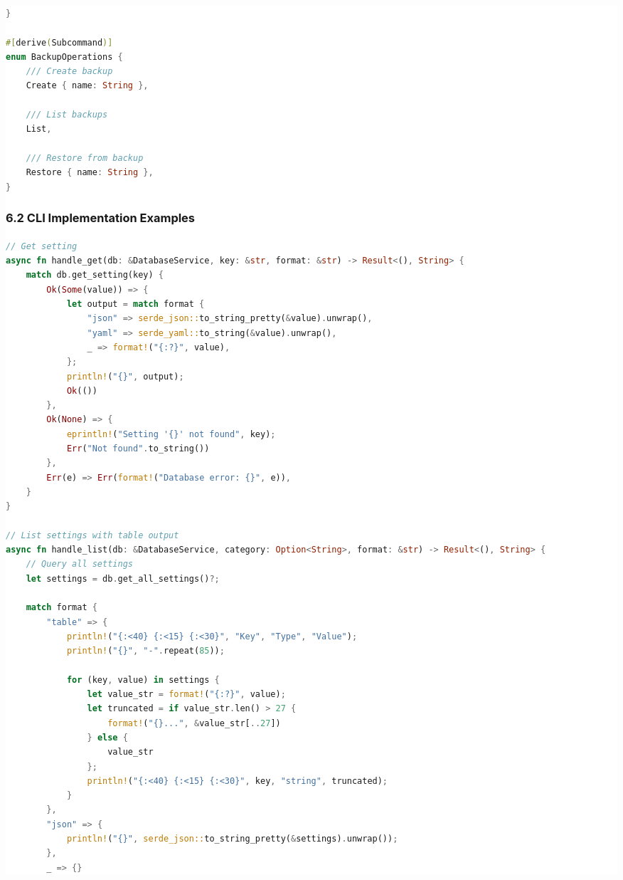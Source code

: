 ```rust
}

#[derive(Subcommand)]
enum BackupOperations {
    /// Create backup
    Create { name: String },

    /// List backups
    List,

    /// Restore from backup
    Restore { name: String },
}
```

### 6.2 CLI Implementation Examples

```rust
// Get setting
async fn handle_get(db: &DatabaseService, key: &str, format: &str) -> Result<(), String> {
    match db.get_setting(key) {
        Ok(Some(value)) => {
            let output = match format {
                "json" => serde_json::to_string_pretty(&value).unwrap(),
                "yaml" => serde_yaml::to_string(&value).unwrap(),
                _ => format!("{:?}", value),
            };
            println!("{}", output);
            Ok(())
        },
        Ok(None) => {
            eprintln!("Setting '{}' not found", key);
            Err("Not found".to_string())
        },
        Err(e) => Err(format!("Database error: {}", e)),
    }
}

// List settings with table output
async fn handle_list(db: &DatabaseService, category: Option<String>, format: &str) -> Result<(), String> {
    // Query all settings
    let settings = db.get_all_settings()?;

    match format {
        "table" => {
            println!("{:<40} {:<15} {:<30}", "Key", "Type", "Value");
            println!("{}", "-".repeat(85));

            for (key, value) in settings {
                let value_str = format!("{:?}", value);
                let truncated = if value_str.len() > 27 {
                    format!("{}...", &value_str[..27])
                } else {
                    value_str
                };
                println!("{:<40} {:<15} {:<30}", key, "string", truncated);
            }
        },
        "json" => {
            println!("{}", serde_json::to_string_pretty(&settings).unwrap());
        },
        _ => {}
```